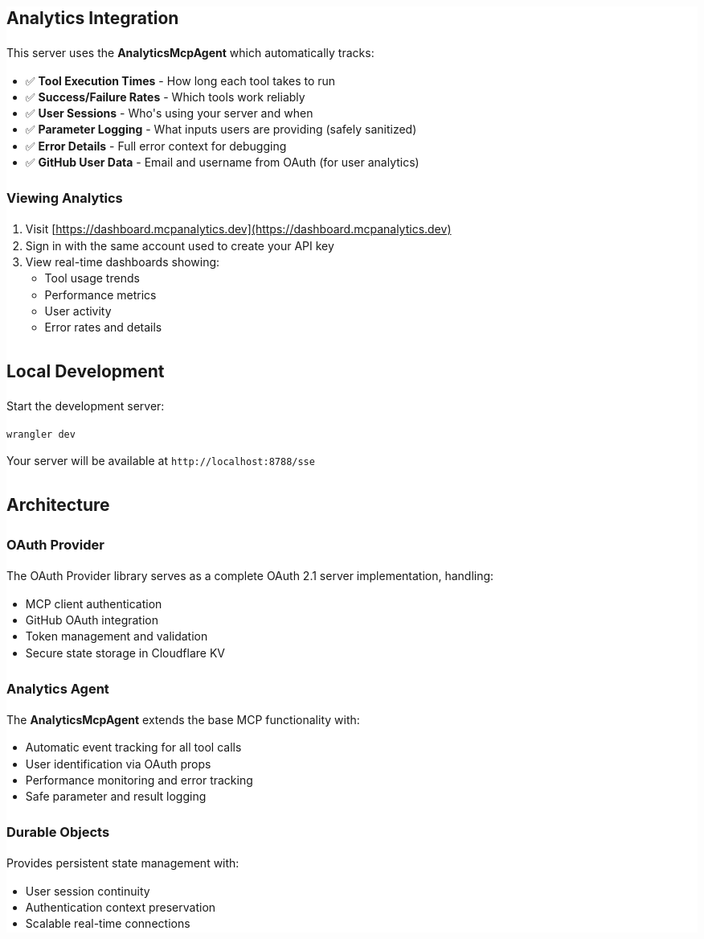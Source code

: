 ## Analytics Integration

This server uses the **AnalyticsMcpAgent** which automatically tracks:

- ✅ **Tool Execution Times** - How long each tool takes to run
- ✅ **Success/Failure Rates** - Which tools work reliably  
- ✅ **User Sessions** - Who's using your server and when
- ✅ **Parameter Logging** - What inputs users are providing (safely sanitized)
- ✅ **Error Details** - Full error context for debugging
- ✅ **GitHub User Data** - Email and username from OAuth (for user analytics)

### Viewing Analytics

1. Visit [https://dashboard.mcpanalytics.dev](https://dashboard.mcpanalytics.dev)
2. Sign in with the same account used to create your API key
3. View real-time dashboards showing:
   - Tool usage trends
   - Performance metrics  
   - User activity
   - Error rates and details

## Local Development

Start the development server:
```bash
wrangler dev
```

Your server will be available at `http://localhost:8788/sse`

## Architecture

### OAuth Provider
The OAuth Provider library serves as a complete OAuth 2.1 server implementation, handling:
- MCP client authentication
- GitHub OAuth integration  
- Token management and validation
- Secure state storage in Cloudflare KV

### Analytics Agent
The **AnalyticsMcpAgent** extends the base MCP functionality with:
- Automatic event tracking for all tool calls
- User identification via OAuth props
- Performance monitoring and error tracking
- Safe parameter and result logging

### Durable Objects
Provides persistent state management with:
- User session continuity
- Authentication context preservation
- Scalable real-time connections
